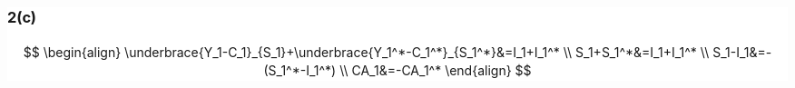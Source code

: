 ### 2(c)

$$
\begin{align}
\underbrace{Y_1-C_1}_{S_1}+\underbrace{Y_1^*-C_1^*}_{S_1^*}&=I_1+I_1^* \\
S_1+S_1^*&=I_1+I_1^* \\
S_1-I_1&=-(S_1^*-I_1^*) \\
CA_1&=-CA_1^*
\end{align}
$$


